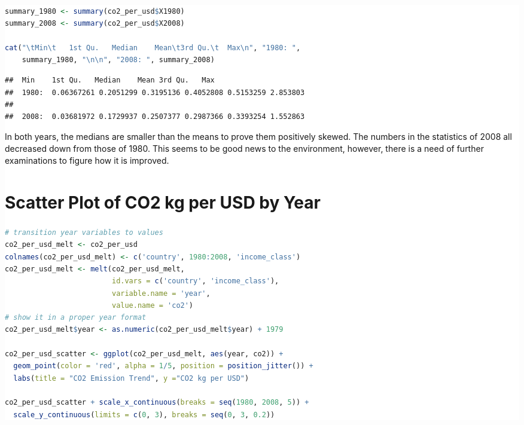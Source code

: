 ``` r
summary_1980 <- summary(co2_per_usd$X1980)
summary_2008 <- summary(co2_per_usd$X2008)

cat("\tMin\t   1st Qu.   Median    Mean\t3rd Qu.\t  Max\n", "1980: ",
    summary_1980, "\n\n", "2008: ", summary_2008)
```

    ##  Min    1st Qu.   Median    Mean 3rd Qu.   Max
    ##  1980:  0.06367261 0.2051299 0.3195136 0.4052808 0.5153259 2.853803 
    ## 
    ##  2008:  0.03681972 0.1729937 0.2507377 0.2987366 0.3393254 1.552863

In both years, the medians are smaller than the means to prove them positively skewed. The numbers in the statistics of 2008 all decreased down from those of 1980. This seems to be good news to the environment, however, there is a need of further examinations to figure how it is improved.

Scatter Plot of CO2 kg per USD by Year
======================================

``` r
# transition year variables to values
co2_per_usd_melt <- co2_per_usd
colnames(co2_per_usd_melt) <- c('country', 1980:2008, 'income_class')
co2_per_usd_melt <- melt(co2_per_usd_melt, 
                         id.vars = c('country', 'income_class'),
                         variable.name = 'year', 
                         value.name = 'co2')
# show it in a proper year format
co2_per_usd_melt$year <- as.numeric(co2_per_usd_melt$year) + 1979

co2_per_usd_scatter <- ggplot(co2_per_usd_melt, aes(year, co2)) +
  geom_point(color = 'red', alpha = 1/5, position = position_jitter()) +
  labs(title = "CO2 Emission Trend", y ="CO2 kg per USD")

co2_per_usd_scatter + scale_x_continuous(breaks = seq(1980, 2008, 5)) +
  scale_y_continuous(limits = c(0, 3), breaks = seq(0, 3, 0.2))
```
